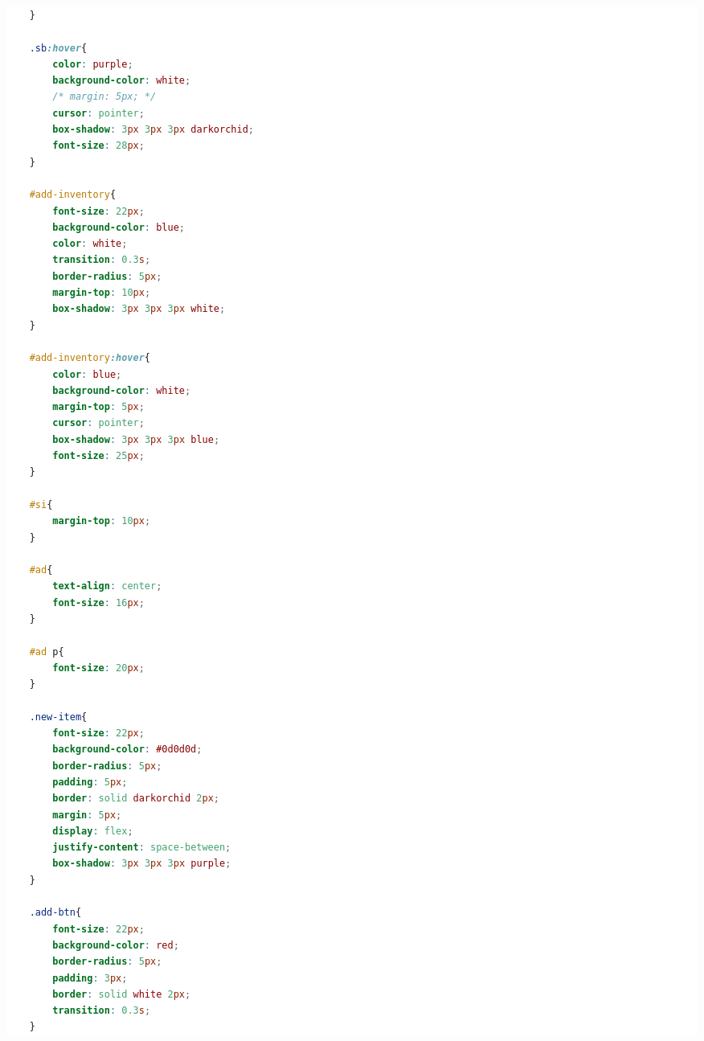 ``` css
    }
    
    .sb:hover{
        color: purple;
        background-color: white;
        /* margin: 5px; */
        cursor: pointer;
        box-shadow: 3px 3px 3px darkorchid;
        font-size: 28px;
    }
    
    #add-inventory{
        font-size: 22px;
        background-color: blue;
        color: white;
        transition: 0.3s;
        border-radius: 5px;
        margin-top: 10px;
        box-shadow: 3px 3px 3px white;
    }
    
    #add-inventory:hover{
        color: blue;
        background-color: white;
        margin-top: 5px;
        cursor: pointer;
        box-shadow: 3px 3px 3px blue;
        font-size: 25px;
    }
    
    #si{
        margin-top: 10px;
    }
    
    #ad{
        text-align: center;
        font-size: 16px;
    }
    
    #ad p{
        font-size: 20px;
    }
    
    .new-item{
        font-size: 22px;
        background-color: #0d0d0d;
        border-radius: 5px;
        padding: 5px;
        border: solid darkorchid 2px;
        margin: 5px;
        display: flex;
        justify-content: space-between;
        box-shadow: 3px 3px 3px purple;
    }
    
    .add-btn{
        font-size: 22px;
        background-color: red;
        border-radius: 5px;
        padding: 3px;
        border: solid white 2px;
        transition: 0.3s;
    }
```